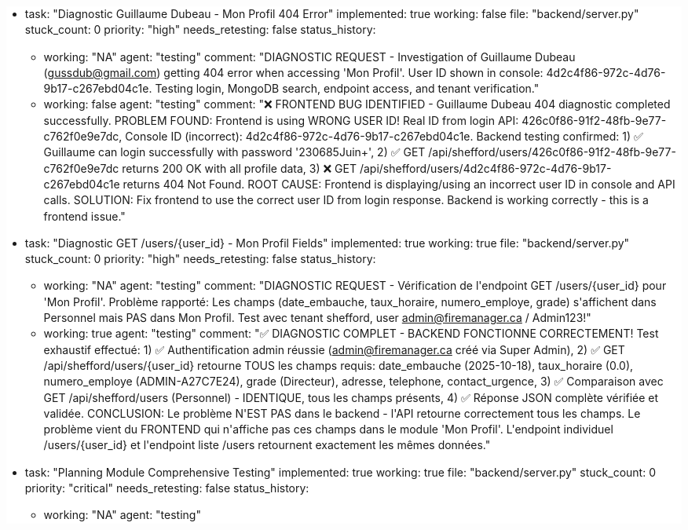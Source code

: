   - task: "Diagnostic Guillaume Dubeau - Mon Profil 404 Error"
    implemented: true
    working: false
    file: "backend/server.py"
    stuck_count: 0
    priority: "high"
    needs_retesting: false
    status_history:
      - working: "NA"
        agent: "testing"
        comment: "DIAGNOSTIC REQUEST - Investigation of Guillaume Dubeau (gussdub@gmail.com) getting 404 error when accessing 'Mon Profil'. User ID shown in console: 4d2c4f86-972c-4d76-9b17-c267ebd04c1e. Testing login, MongoDB search, endpoint access, and tenant verification."
      - working: false
        agent: "testing"
        comment: "❌ FRONTEND BUG IDENTIFIED - Guillaume Dubeau 404 diagnostic completed successfully. PROBLEM FOUND: Frontend is using WRONG USER ID! Real ID from login API: 426c0f86-91f2-48fb-9e77-c762f0e9e7dc, Console ID (incorrect): 4d2c4f86-972c-4d76-9b17-c267ebd04c1e. Backend testing confirmed: 1) ✅ Guillaume can login successfully with password '230685Juin+', 2) ✅ GET /api/shefford/users/426c0f86-91f2-48fb-9e77-c762f0e9e7dc returns 200 OK with all profile data, 3) ❌ GET /api/shefford/users/4d2c4f86-972c-4d76-9b17-c267ebd04c1e returns 404 Not Found. ROOT CAUSE: Frontend is displaying/using an incorrect user ID in console and API calls. SOLUTION: Fix frontend to use the correct user ID from login response. Backend is working correctly - this is a frontend issue."

  - task: "Diagnostic GET /users/{user_id} - Mon Profil Fields"
    implemented: true
    working: true
    file: "backend/server.py"
    stuck_count: 0
    priority: "high"
    needs_retesting: false
    status_history:
      - working: "NA"
        agent: "testing"
        comment: "DIAGNOSTIC REQUEST - Vérification de l'endpoint GET /users/{user_id} pour 'Mon Profil'. Problème rapporté: Les champs (date_embauche, taux_horaire, numero_employe, grade) s'affichent dans Personnel mais PAS dans Mon Profil. Test avec tenant shefford, user admin@firemanager.ca / Admin123!"
      - working: true
        agent: "testing"
        comment: "✅ DIAGNOSTIC COMPLET - BACKEND FONCTIONNE CORRECTEMENT! Test exhaustif effectué: 1) ✅ Authentification admin réussie (admin@firemanager.ca créé via Super Admin), 2) ✅ GET /api/shefford/users/{user_id} retourne TOUS les champs requis: date_embauche (2025-10-18), taux_horaire (0.0), numero_employe (ADMIN-A27C7E24), grade (Directeur), adresse, telephone, contact_urgence, 3) ✅ Comparaison avec GET /api/shefford/users (Personnel) - IDENTIQUE, tous les champs présents, 4) ✅ Réponse JSON complète vérifiée et validée. CONCLUSION: Le problème N'EST PAS dans le backend - l'API retourne correctement tous les champs. Le problème vient du FRONTEND qui n'affiche pas ces champs dans le module 'Mon Profil'. L'endpoint individuel /users/{user_id} et l'endpoint liste /users retournent exactement les mêmes données."

  - task: "Planning Module Comprehensive Testing"
    implemented: true
    working: true
    file: "backend/server.py"
    stuck_count: 0
    priority: "critical"
    needs_retesting: false
    status_history:
      - working: "NA"
        agent: "testing"